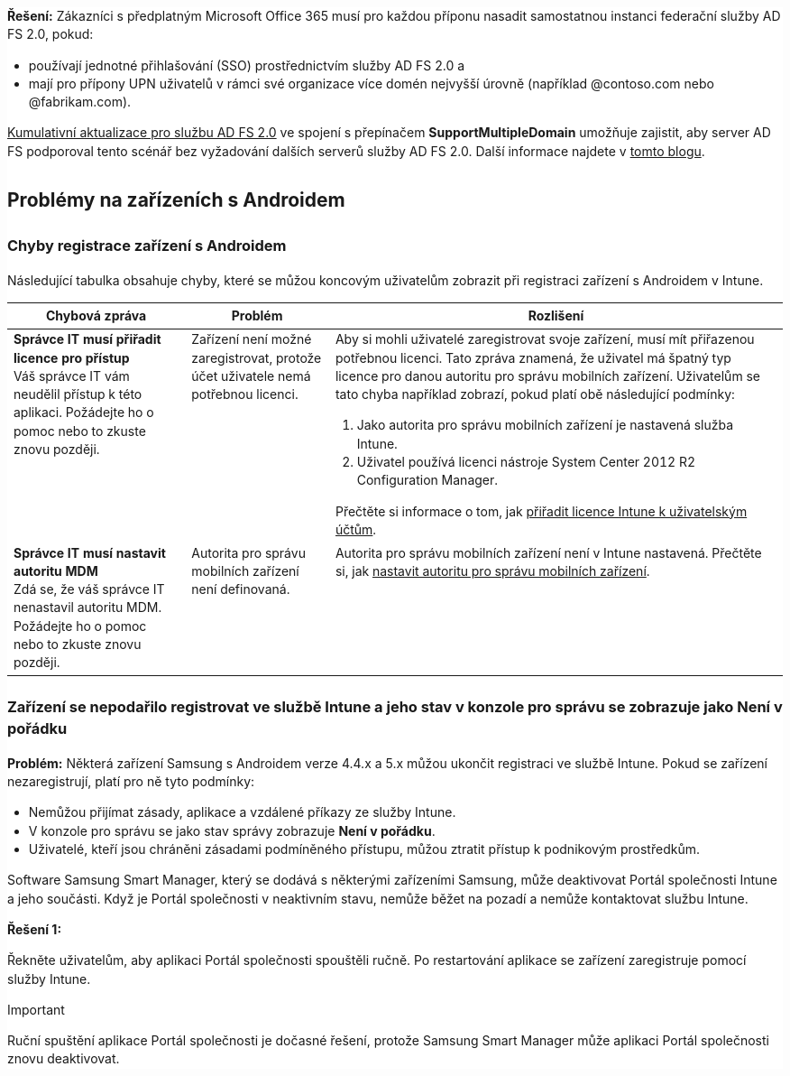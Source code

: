 
<strong>Řešení:</strong> Zákazníci s předplatným Microsoft Office 365 musí pro každou příponu nasadit samostatnou instanci federační služby AD FS 2.0, pokud:
- používají jednotné přihlašování (SSO) prostřednictvím služby AD FS 2.0 a
- mají pro přípony UPN uživatelů v rámci své organizace více domén nejvyšší úrovně (například @contoso.com nebo @fabrikam.com).


[Kumulativní aktualizace pro službu AD FS 2.0](https://support.microsoft.com/kb/2607496) ve spojení s přepínačem <strong>SupportMultipleDomain</strong> umožňuje zajistit, aby server AD FS podporoval tento scénář bez vyžadování dalších serverů služby AD FS 2.0. Další informace najdete v [tomto blogu](https://blogs.technet.microsoft.com/abizerh/2013/02/05/supportmultipledomain-switch-when-managing-sso-to-office-365/).


## <a name="android-issues"></a>Problémy na zařízeních s Androidem

### <a name="android-enrollment-errors"></a>Chyby registrace zařízení s Androidem

Následující tabulka obsahuje chyby, které se můžou koncovým uživatelům zobrazit při registraci zařízení s Androidem v Intune.

|Chybová zpráva|Problém|Rozlišení|
|---|---|---|
|**Správce IT musí přiřadit licence pro přístup**<br>Váš správce IT vám neudělil přístup k této aplikaci. Požádejte ho o pomoc nebo to zkuste znovu později.|Zařízení není možné zaregistrovat, protože účet uživatele nemá potřebnou licenci.|Aby si mohli uživatelé zaregistrovat svoje zařízení, musí mít přiřazenou potřebnou licenci. Tato zpráva znamená, že uživatel má špatný typ licence pro danou autoritu pro správu mobilních zařízení. Uživatelům se tato chyba například zobrazí, pokud platí obě následující podmínky:<ol><li>Jako autorita pro správu mobilních zařízení je nastavená služba Intune.</li><li>Uživatel používá licenci nástroje System Center 2012 R2 Configuration Manager.</li></ol>Přečtěte si informace o tom, jak [přiřadit licence Intune k uživatelským účtům](/intune/licenses-assign).|
|**Správce IT musí nastavit autoritu MDM**<br>Zdá se, že váš správce IT nenastavil autoritu MDM. Požádejte ho o pomoc nebo to zkuste znovu později.|Autorita pro správu mobilních zařízení není definovaná.|Autorita pro správu mobilních zařízení není v Intune nastavená. Přečtěte si, jak [nastavit autoritu pro správu mobilních zařízení](/intune/mdm-authority-set).|


### <a name="devices-fail-to-check-in-with-the-intune-service-and-display-as-unhealthy-in-the-intune-admin-console"></a>Zařízení se nepodařilo registrovat ve službě Intune a jeho stav v konzole pro správu se zobrazuje jako Není v pořádku
**Problém:** Některá zařízení Samsung s Androidem verze 4.4.x a 5.x můžou ukončit registraci ve službě Intune. Pokud se zařízení nezaregistrují, platí pro ně tyto podmínky:

- Nemůžou přijímat zásady, aplikace a vzdálené příkazy ze služby Intune.
- V konzole pro správu se jako stav správy zobrazuje **Není v pořádku**.
- Uživatelé, kteří jsou chráněni zásadami podmíněného přístupu, můžou ztratit přístup k podnikovým prostředkům.

Software Samsung Smart Manager, který se dodává s některými zařízeními Samsung, může deaktivovat Portál společnosti Intune a jeho součásti. Když je Portál společnosti v neaktivním stavu, nemůže běžet na pozadí a nemůže kontaktovat službu Intune.

**Řešení 1:**

Řekněte uživatelům, aby aplikaci Portál společnosti spouštěli ručně. Po restartování aplikace se zařízení zaregistruje pomocí služby Intune.

> [!IMPORTANT]
> Ruční spuštění aplikace Portál společnosti je dočasné řešení, protože Samsung Smart Manager může aplikaci Portál společnosti znovu deaktivovat.
